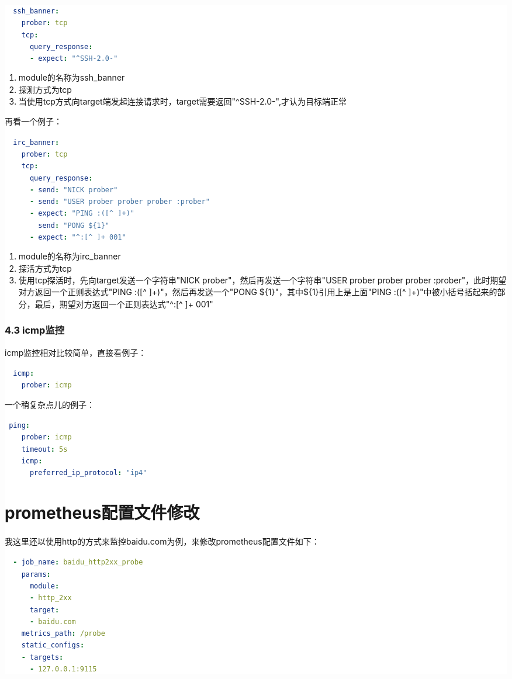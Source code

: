 ```yaml
  ssh_banner:
    prober: tcp
    tcp:
      query_response:
      - expect: "^SSH-2.0-"
```

1. module的名称为ssh_banner
2. 探测方式为tcp
3. 当使用tcp方式向target端发起连接请求时，target需要返回"^SSH-2.0-",才认为目标端正常

再看一个例子： 
```yaml
  irc_banner:
    prober: tcp
    tcp:
      query_response:
      - send: "NICK prober"
      - send: "USER prober prober prober :prober"
      - expect: "PING :([^ ]+)"
        send: "PONG ${1}"
      - expect: "^:[^ ]+ 001"
```
1. module的名称为irc_banner
2. 探活方式为tcp
3. 使用tcp探活时，先向target发送一个字符串"NICK prober"，然后再发送一个字符串"USER prober prober prober :prober"，此时期望对方返回一个正则表达式"PING :([^ ]+)"，然后再发送一个"PONG ${1}"，其中${1}引用上是上面"PING :([^ ]+)"中被小括号括起来的部分，最后，期望对方返回一个正则表达式"^:[^ ]+ 001"


### 4.3 icmp监控

icmp监控相对比较简单，直接看例子：

```yaml
  icmp:
    prober: icmp
```

一个稍复杂点儿的例子： 

```yaml
 ping: 
    prober: icmp
    timeout: 5s
    icmp:
      preferred_ip_protocol: "ip4"
```

# prometheus配置文件修改

我这里还以使用http的方式来监控baidu.com为例，来修改prometheus配置文件如下：

```yaml
  - job_name: baidu_http2xx_probe
    params:
      module:
      - http_2xx
      target:
      - baidu.com
    metrics_path: /probe
    static_configs:
    - targets:
      - 127.0.0.1:9115
```
